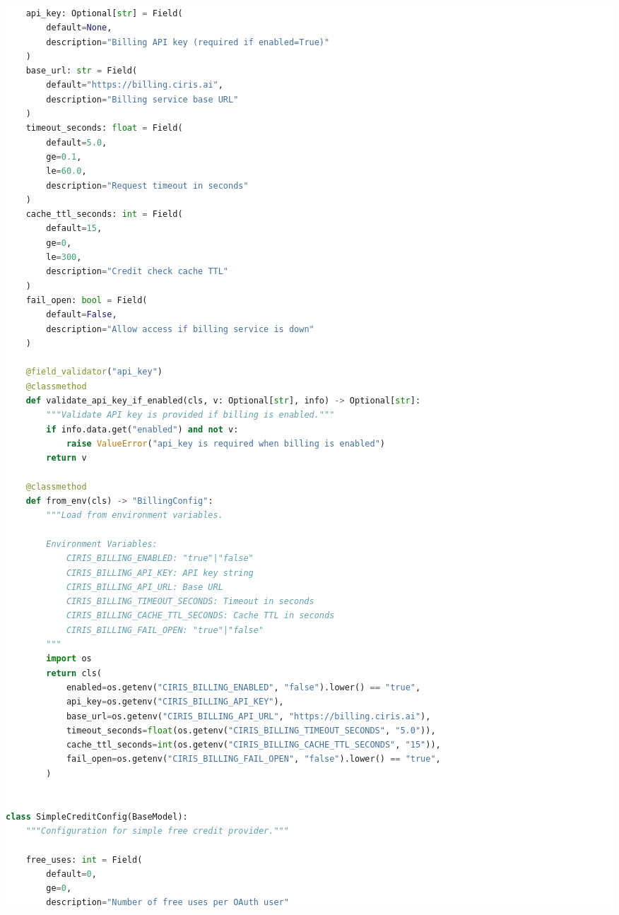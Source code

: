 ```python
    api_key: Optional[str] = Field(
        default=None,
        description="Billing API key (required if enabled=True)"
    )
    base_url: str = Field(
        default="https://billing.ciris.ai",
        description="Billing service base URL"
    )
    timeout_seconds: float = Field(
        default=5.0,
        ge=0.1,
        le=60.0,
        description="Request timeout in seconds"
    )
    cache_ttl_seconds: int = Field(
        default=15,
        ge=0,
        le=300,
        description="Credit check cache TTL"
    )
    fail_open: bool = Field(
        default=False,
        description="Allow access if billing service is down"
    )

    @field_validator("api_key")
    @classmethod
    def validate_api_key_if_enabled(cls, v: Optional[str], info) -> Optional[str]:
        """Validate API key is provided if billing is enabled."""
        if info.data.get("enabled") and not v:
            raise ValueError("api_key is required when billing is enabled")
        return v

    @classmethod
    def from_env(cls) -> "BillingConfig":
        """Load from environment variables.

        Environment Variables:
            CIRIS_BILLING_ENABLED: "true"|"false"
            CIRIS_BILLING_API_KEY: API key string
            CIRIS_BILLING_API_URL: Base URL
            CIRIS_BILLING_TIMEOUT_SECONDS: Timeout in seconds
            CIRIS_BILLING_CACHE_TTL_SECONDS: Cache TTL in seconds
            CIRIS_BILLING_FAIL_OPEN: "true"|"false"
        """
        import os
        return cls(
            enabled=os.getenv("CIRIS_BILLING_ENABLED", "false").lower() == "true",
            api_key=os.getenv("CIRIS_BILLING_API_KEY"),
            base_url=os.getenv("CIRIS_BILLING_API_URL", "https://billing.ciris.ai"),
            timeout_seconds=float(os.getenv("CIRIS_BILLING_TIMEOUT_SECONDS", "5.0")),
            cache_ttl_seconds=int(os.getenv("CIRIS_BILLING_CACHE_TTL_SECONDS", "15")),
            fail_open=os.getenv("CIRIS_BILLING_FAIL_OPEN", "false").lower() == "true",
        )


class SimpleCreditConfig(BaseModel):
    """Configuration for simple free credit provider."""

    free_uses: int = Field(
        default=0,
        ge=0,
        description="Number of free uses per OAuth user"
```
